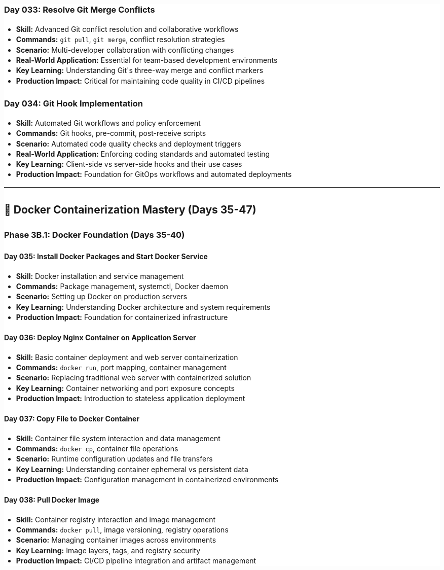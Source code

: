### **Day 033: Resolve Git Merge Conflicts**
- **Skill:** Advanced Git conflict resolution and collaborative workflows
- **Commands:** `git pull`, `git merge`, conflict resolution strategies
- **Scenario:** Multi-developer collaboration with conflicting changes
- **Real-World Application:** Essential for team-based development environments
- **Key Learning:** Understanding Git's three-way merge and conflict markers
- **Production Impact:** Critical for maintaining code quality in CI/CD pipelines

### **Day 034: Git Hook Implementation**
- **Skill:** Automated Git workflows and policy enforcement
- **Commands:** Git hooks, pre-commit, post-receive scripts
- **Scenario:** Automated code quality checks and deployment triggers
- **Real-World Application:** Enforcing coding standards and automated testing
- **Key Learning:** Client-side vs server-side hooks and their use cases
- **Production Impact:** Foundation for GitOps workflows and automated deployments

---

## 🐳 Docker Containerization Mastery (Days 35-47)

### **Phase 3B.1: Docker Foundation (Days 35-40)**

#### **Day 035: Install Docker Packages and Start Docker Service**
- **Skill:** Docker installation and service management
- **Commands:** Package management, systemctl, Docker daemon
- **Scenario:** Setting up Docker on production servers
- **Key Learning:** Understanding Docker architecture and system requirements
- **Production Impact:** Foundation for containerized infrastructure

#### **Day 036: Deploy Nginx Container on Application Server**
- **Skill:** Basic container deployment and web server containerization
- **Commands:** `docker run`, port mapping, container management
- **Scenario:** Replacing traditional web server with containerized solution
- **Key Learning:** Container networking and port exposure concepts
- **Production Impact:** Introduction to stateless application deployment

#### **Day 037: Copy File to Docker Container**
- **Skill:** Container file system interaction and data management
- **Commands:** `docker cp`, container file operations
- **Scenario:** Runtime configuration updates and file transfers
- **Key Learning:** Understanding container ephemeral vs persistent data
- **Production Impact:** Configuration management in containerized environments

#### **Day 038: Pull Docker Image**
- **Skill:** Container registry interaction and image management
- **Commands:** `docker pull`, image versioning, registry operations
- **Scenario:** Managing container images across environments
- **Key Learning:** Image layers, tags, and registry security
- **Production Impact:** CI/CD pipeline integration and artifact management
